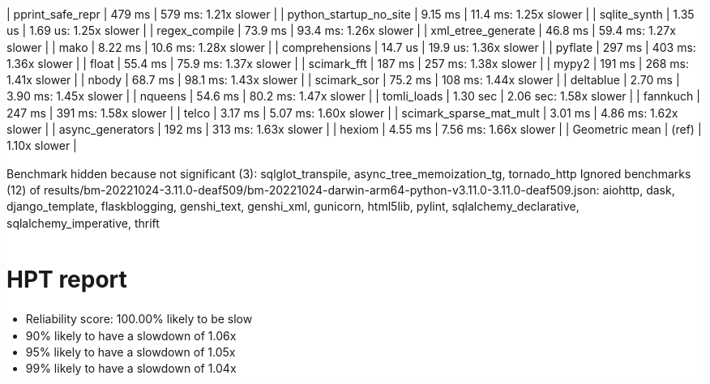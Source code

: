 | pprint_safe_repr           | 479 ms                                                 | 579 ms: 1.21x slower                                                   |
| python_startup_no_site     | 9.15 ms                                                | 11.4 ms: 1.25x slower                                                  |
| sqlite_synth               | 1.35 us                                                | 1.69 us: 1.25x slower                                                  |
| regex_compile              | 73.9 ms                                                | 93.4 ms: 1.26x slower                                                  |
| xml_etree_generate         | 46.8 ms                                                | 59.4 ms: 1.27x slower                                                  |
| mako                       | 8.22 ms                                                | 10.6 ms: 1.28x slower                                                  |
| comprehensions             | 14.7 us                                                | 19.9 us: 1.36x slower                                                  |
| pyflate                    | 297 ms                                                 | 403 ms: 1.36x slower                                                   |
| float                      | 55.4 ms                                                | 75.9 ms: 1.37x slower                                                  |
| scimark_fft                | 187 ms                                                 | 257 ms: 1.38x slower                                                   |
| mypy2                      | 191 ms                                                 | 268 ms: 1.41x slower                                                   |
| nbody                      | 68.7 ms                                                | 98.1 ms: 1.43x slower                                                  |
| scimark_sor                | 75.2 ms                                                | 108 ms: 1.44x slower                                                   |
| deltablue                  | 2.70 ms                                                | 3.90 ms: 1.45x slower                                                  |
| nqueens                    | 54.6 ms                                                | 80.2 ms: 1.47x slower                                                  |
| tomli_loads                | 1.30 sec                                               | 2.06 sec: 1.58x slower                                                 |
| fannkuch                   | 247 ms                                                 | 391 ms: 1.58x slower                                                   |
| telco                      | 3.17 ms                                                | 5.07 ms: 1.60x slower                                                  |
| scimark_sparse_mat_mult    | 3.01 ms                                                | 4.86 ms: 1.62x slower                                                  |
| async_generators           | 192 ms                                                 | 313 ms: 1.63x slower                                                   |
| hexiom                     | 4.55 ms                                                | 7.56 ms: 1.66x slower                                                  |
| Geometric mean             | (ref)                                                  | 1.10x slower                                                           |

Benchmark hidden because not significant (3): sqlglot_transpile, async_tree_memoization_tg, tornado_http
Ignored benchmarks (12) of results/bm-20221024-3.11.0-deaf509/bm-20221024-darwin-arm64-python-v3.11.0-3.11.0-deaf509.json: aiohttp, dask, django_template, flaskblogging, genshi_text, genshi_xml, gunicorn, html5lib, pylint, sqlalchemy_declarative, sqlalchemy_imperative, thrift


# HPT report

- Reliability score: 100.00% likely to be slow
- 90% likely to have a slowdown of 1.06x
- 95% likely to have a slowdown of 1.05x
- 99% likely to have a slowdown of 1.04x

